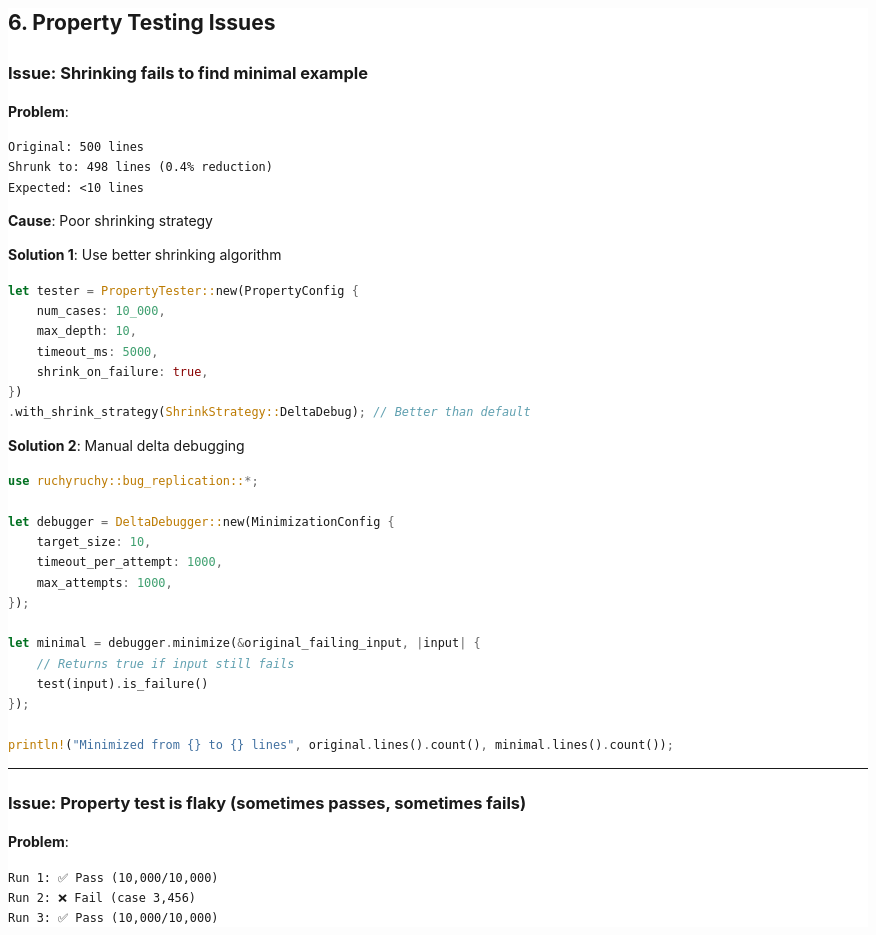 ## 6. Property Testing Issues

### Issue: Shrinking fails to find minimal example

**Problem**:
```
Original: 500 lines
Shrunk to: 498 lines (0.4% reduction)
Expected: <10 lines
```

**Cause**: Poor shrinking strategy

**Solution 1**: Use better shrinking algorithm
```rust
let tester = PropertyTester::new(PropertyConfig {
    num_cases: 10_000,
    max_depth: 10,
    timeout_ms: 5000,
    shrink_on_failure: true,
})
.with_shrink_strategy(ShrinkStrategy::DeltaDebug); // Better than default
```

**Solution 2**: Manual delta debugging
```rust
use ruchyruchy::bug_replication::*;

let debugger = DeltaDebugger::new(MinimizationConfig {
    target_size: 10,
    timeout_per_attempt: 1000,
    max_attempts: 1000,
});

let minimal = debugger.minimize(&original_failing_input, |input| {
    // Returns true if input still fails
    test(input).is_failure()
});

println!("Minimized from {} to {} lines", original.lines().count(), minimal.lines().count());
```

---

### Issue: Property test is flaky (sometimes passes, sometimes fails)

**Problem**:
```
Run 1: ✅ Pass (10,000/10,000)
Run 2: ❌ Fail (case 3,456)
Run 3: ✅ Pass (10,000/10,000)
```
